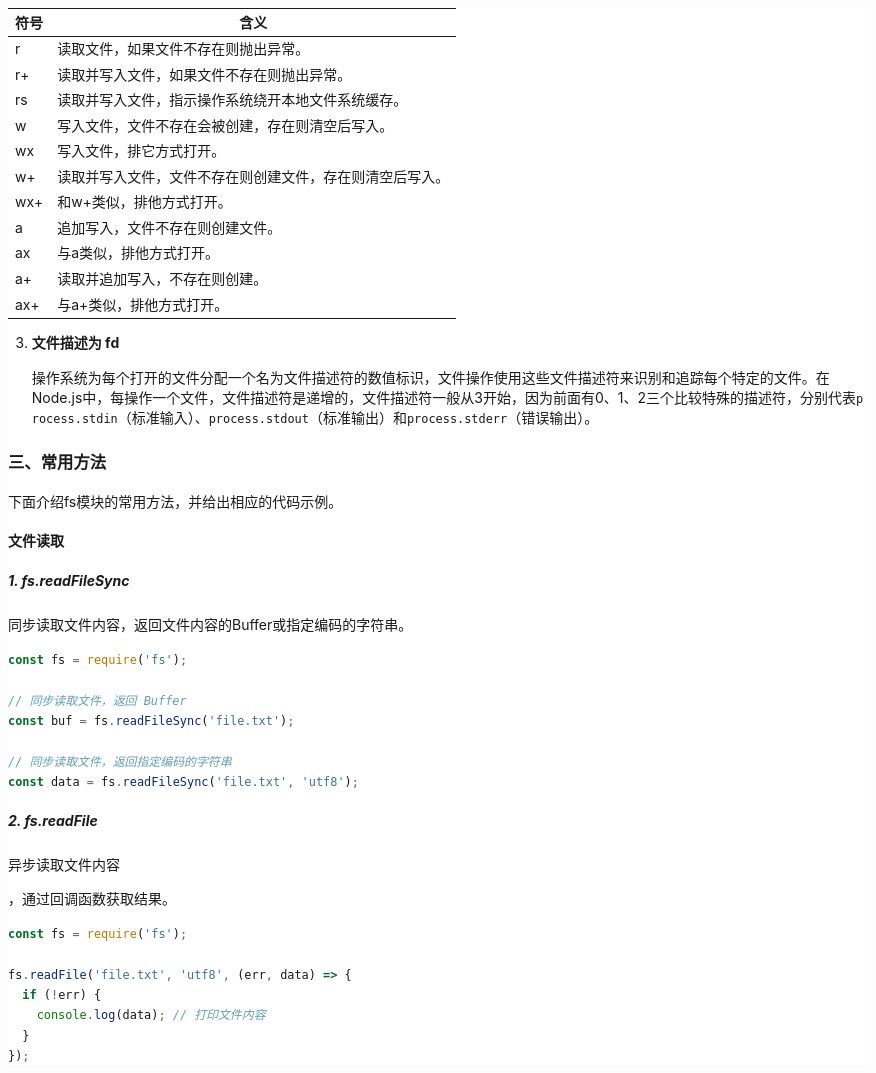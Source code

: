    | 符号 | 含义                                                     |
   | ---- | -------------------------------------------------------- |
   | r    | 读取文件，如果文件不存在则抛出异常。                     |
   | r+   | 读取并写入文件，如果文件不存在则抛出异常。               |
   | rs   | 读取并写入文件，指示操作系统绕开本地文件系统缓存。       |
   | w    | 写入文件，文件不存在会被创建，存在则清空后写入。         |
   | wx   | 写入文件，排它方式打开。                                 |
   | w+   | 读取并写入文件，文件不存在则创建文件，存在则清空后写入。 |
   | wx+  | 和w+类似，排他方式打开。                                 |
   | a    | 追加写入，文件不存在则创建文件。                         |
   | ax   | 与a类似，排他方式打开。                                  |
   | a+   | 读取并追加写入，不存在则创建。                           |
   | ax+  | 与a+类似，排他方式打开。                                 |

3. **文件描述为 fd**

   操作系统为每个打开的文件分配一个名为文件描述符的数值标识，文件操作使用这些文件描述符来识别和追踪每个特定的文件。在Node.js中，每操作一个文件，文件描述符是递增的，文件描述符一般从3开始，因为前面有0、1、2三个比较特殊的描述符，分别代表`process.stdin`（标准输入）、`process.stdout`（标准输出）和`process.stderr`（错误输出）。

###  三、常用方法

下面介绍fs模块的常用方法，并给出相应的代码示例。

####  文件读取

#####  1. fs.readFileSync

同步读取文件内容，返回文件内容的Buffer或指定编码的字符串。

```js
const fs = require('fs');

// 同步读取文件，返回 Buffer
const buf = fs.readFileSync('file.txt');

// 同步读取文件，返回指定编码的字符串
const data = fs.readFileSync('file.txt', 'utf8');
```

#####  2. fs.readFile

异步读取文件内容

，通过回调函数获取结果。

```js
const fs = require('fs');

fs.readFile('file.txt', 'utf8', (err, data) => {
  if (!err) {
    console.log(data); // 打印文件内容
  }
});
```
